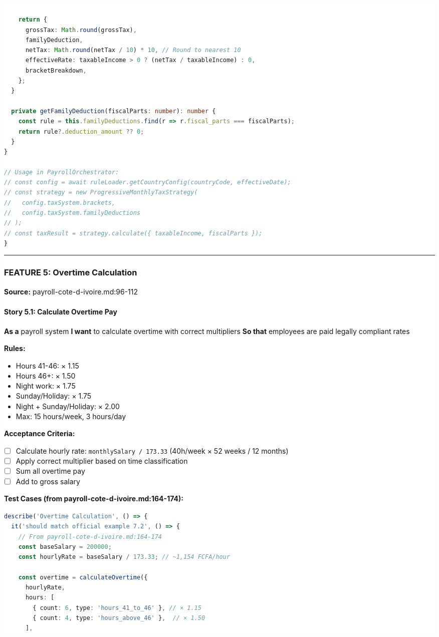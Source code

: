 ```typescript

    return {
      grossTax: Math.round(grossTax),
      familyDeduction,
      netTax: Math.round(netTax / 10) * 10, // Round to nearest 10
      effectiveRate: taxableIncome > 0 ? (netTax / taxableIncome) : 0,
      bracketBreakdown,
    };
  }

  private getFamilyDeduction(fiscalParts: number): number {
    const rule = this.familyDeductions.find(r => r.fiscal_parts === fiscalParts);
    return rule?.deduction_amount ?? 0;
  }
}

// Usage in PayrollOrchestrator:
// const config = await ruleLoader.getCountryConfig(countryCode, effectiveDate);
// const strategy = new ProgressiveMonthlyTaxStrategy(
//   config.taxSystem.brackets,
//   config.taxSystem.familyDeductions
// );
// const taxResult = strategy.calculate({ taxableIncome, fiscalParts });
}
```

---

### FEATURE 5: Overtime Calculation

**Source:** payroll-cote-d-ivoire.md:96-112

#### Story 5.1: Calculate Overtime Pay
**As a** payroll system
**I want** to calculate overtime with correct multipliers
**So that** employees are paid legally compliant rates

**Rules:**
- Hours 41-46: × 1.15
- Hours 46+: × 1.50
- Night work: × 1.75
- Sunday/Holiday: × 1.75
- Night + Sunday/Holiday: × 2.00
- Max: 15 hours/week, 3 hours/day

**Acceptance Criteria:**
- [ ] Calculate hourly rate: `monthlySalary / 173.33` (40h/week × 52 weeks / 12 months)
- [ ] Apply correct multiplier based on time classification
- [ ] Sum all overtime pay
- [ ] Add to gross salary

**Test Cases (from payroll-cote-d-ivoire.md:164-174):**
```typescript
describe('Overtime Calculation', () => {
  it('should match official example 7.2', () => {
    // From payroll-cote-d-ivoire.md:164-174
    const baseSalary = 200000;
    const hourlyRate = baseSalary / 173.33; // ~1,154 FCFA/hour

    const overtime = calculateOvertime({
      hourlyRate,
      hours: [
        { count: 6, type: 'hours_41_to_46' }, // × 1.15
        { count: 4, type: 'hours_above_46' },  // × 1.50
      ],
```